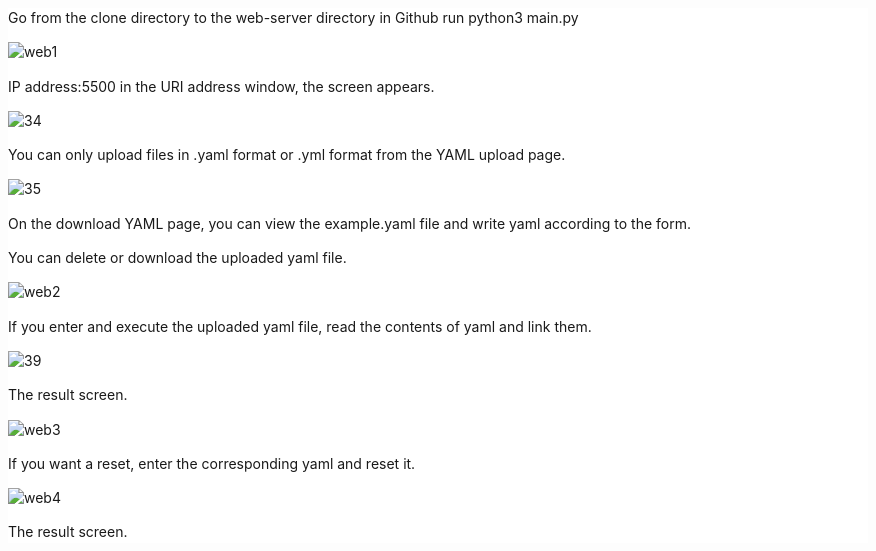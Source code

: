Go from the clone directory to the web-server directory in Github run python3 main.py

![web1](https://user-images.githubusercontent.com/78459621/139773750-34041286-ca8d-42bb-bb32-d59ef8f23012.PNG)

IP address:5500 in the URI address window, the screen appears.

![34](https://user-images.githubusercontent.com/78459621/136342007-1743781a-b18f-4e97-81c0-b5891665d9ef.PNG)

You can only upload files in .yaml format or .yml format from the YAML upload page.

![35](https://user-images.githubusercontent.com/78459621/136342009-8a545c9f-29e6-40f9-bd5c-f2a892e0392a.PNG)

On the download YAML page, you can view the example.yaml file and write yaml according to the form.

You can delete or download the uploaded yaml file.

![web2](https://user-images.githubusercontent.com/78459621/139773850-d76b8cd6-0992-4ab5-945d-308e008af676.PNG)

If you enter and execute the uploaded yaml file, read the contents of yaml and link them.

![39](https://user-images.githubusercontent.com/78459621/136342012-a4b6ca57-f95c-4aae-a464-aa7c61e6c2e0.PNG)

The result screen.

![web3](https://user-images.githubusercontent.com/78459621/139773762-924c40e4-c582-41f5-8fd3-e5acf7014a20.PNG)

If you want a reset, enter the corresponding yaml and reset it.

![web4](https://user-images.githubusercontent.com/78459621/139773766-29d6149f-d598-4675-9fcb-c236d1a429db.PNG)

The result screen.

